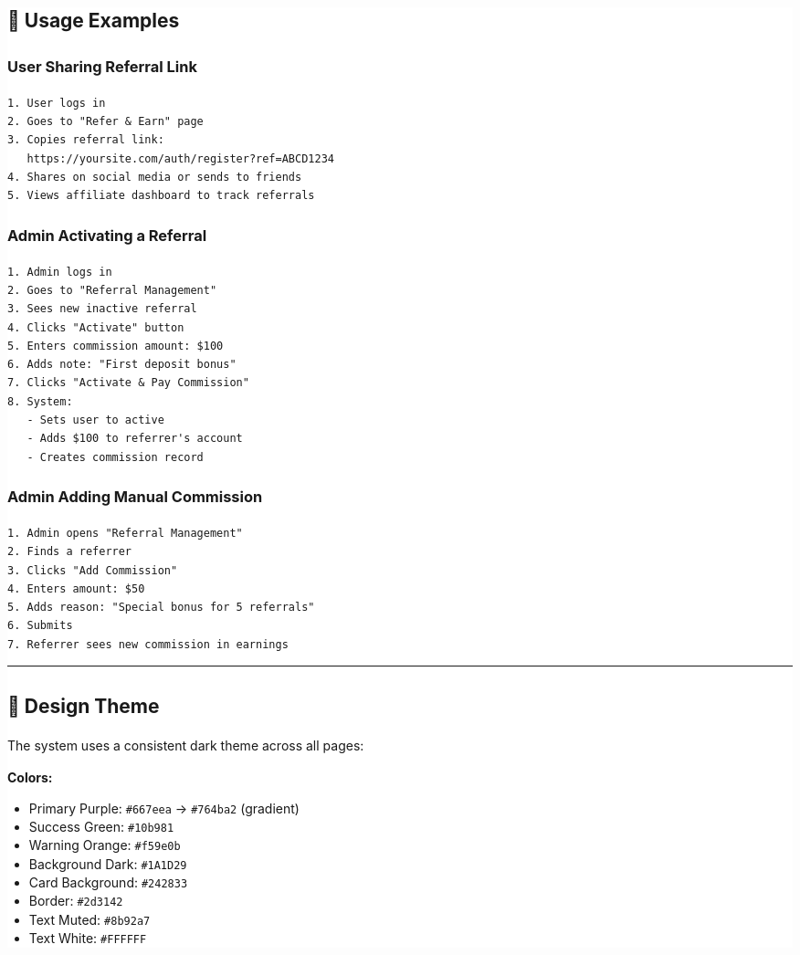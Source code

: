 
## 📝 Usage Examples

### User Sharing Referral Link
```
1. User logs in
2. Goes to "Refer & Earn" page
3. Copies referral link: 
   https://yoursite.com/auth/register?ref=ABCD1234
4. Shares on social media or sends to friends
5. Views affiliate dashboard to track referrals
```

### Admin Activating a Referral
```
1. Admin logs in
2. Goes to "Referral Management"
3. Sees new inactive referral
4. Clicks "Activate" button
5. Enters commission amount: $100
6. Adds note: "First deposit bonus"
7. Clicks "Activate & Pay Commission"
8. System:
   - Sets user to active
   - Adds $100 to referrer's account
   - Creates commission record
```

### Admin Adding Manual Commission
```
1. Admin opens "Referral Management"
2. Finds a referrer
3. Clicks "Add Commission"
4. Enters amount: $50
5. Adds reason: "Special bonus for 5 referrals"
6. Submits
7. Referrer sees new commission in earnings
```

---

## 🎨 Design Theme

The system uses a consistent dark theme across all pages:

**Colors:**
- Primary Purple: `#667eea` → `#764ba2` (gradient)
- Success Green: `#10b981`
- Warning Orange: `#f59e0b`
- Background Dark: `#1A1D29`
- Card Background: `#242833`
- Border: `#2d3142`
- Text Muted: `#8b92a7`
- Text White: `#FFFFFF`
